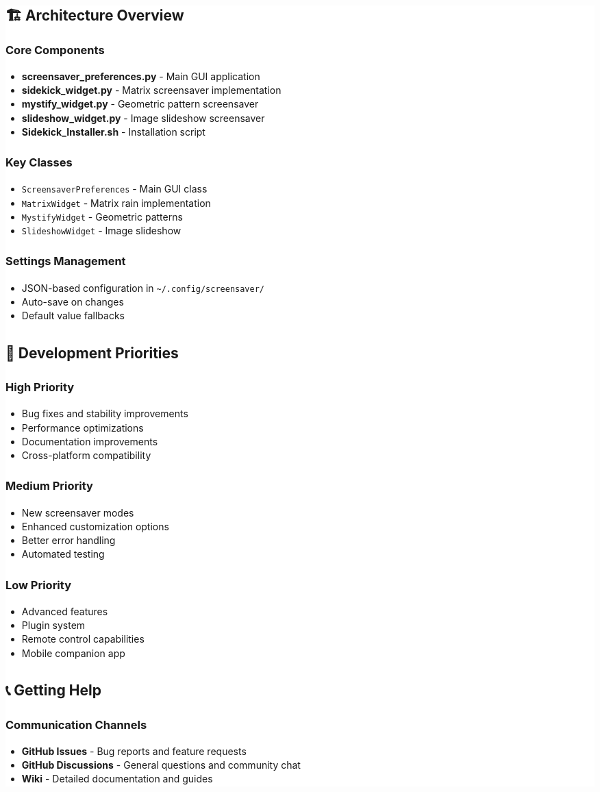 ## 🏗️ Architecture Overview

### Core Components
- **screensaver_preferences.py** - Main GUI application
- **sidekick_widget.py** - Matrix screensaver implementation
- **mystify_widget.py** - Geometric pattern screensaver
- **slideshow_widget.py** - Image slideshow screensaver
- **Sidekick_Installer.sh** - Installation script

### Key Classes
- `ScreensaverPreferences` - Main GUI class
- `MatrixWidget` - Matrix rain implementation
- `MystifyWidget` - Geometric patterns
- `SlideshowWidget` - Image slideshow

### Settings Management
- JSON-based configuration in `~/.config/screensaver/`
- Auto-save on changes
- Default value fallbacks

## 🎯 Development Priorities

### High Priority
- Bug fixes and stability improvements
- Performance optimizations
- Documentation improvements
- Cross-platform compatibility

### Medium Priority
- New screensaver modes
- Enhanced customization options
- Better error handling
- Automated testing

### Low Priority
- Advanced features
- Plugin system
- Remote control capabilities
- Mobile companion app

## 📞 Getting Help

### Communication Channels
- **GitHub Issues** - Bug reports and feature requests
- **GitHub Discussions** - General questions and community chat
- **Wiki** - Detailed documentation and guides
